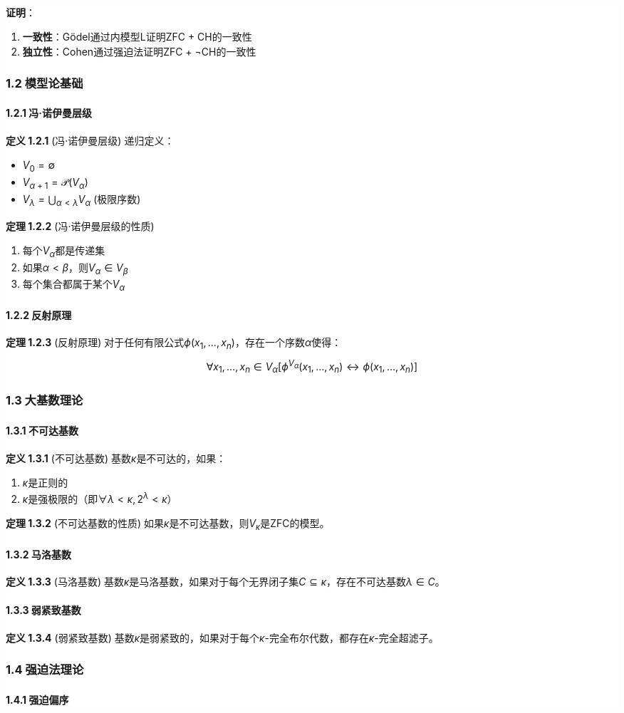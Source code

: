**证明**：

1. **一致性**：Gödel通过内模型L证明ZFC + CH的一致性
2. **独立性**：Cohen通过强迫法证明ZFC + ¬CH的一致性

### 1.2 模型论基础

#### 1.2.1 冯·诺伊曼层级

**定义 1.2.1** (冯·诺伊曼层级)
递归定义：

- $V_0 = \emptyset$
- $V_{\alpha+1} = \mathcal{P}(V_\alpha)$
- $V_\lambda = \bigcup_{\alpha < \lambda} V_\alpha$ (极限序数)

**定理 1.2.2** (冯·诺伊曼层级的性质)

1. 每个$V_\alpha$都是传递集
2. 如果$\alpha < \beta$，则$V_\alpha \in V_\beta$
3. 每个集合都属于某个$V_\alpha$

#### 1.2.2 反射原理

**定理 1.2.3** (反射原理)
对于任何有限公式$\phi(x_1, \ldots, x_n)$，存在一个序数$\alpha$使得：
$$\forall x_1, \ldots, x_n \in V_\alpha [\phi^{V_\alpha}(x_1, \ldots, x_n) \leftrightarrow \phi(x_1, \ldots, x_n)]$$

### 1.3 大基数理论

#### 1.3.1 不可达基数

**定义 1.3.1** (不可达基数)
基数$\kappa$是不可达的，如果：

1. $\kappa$是正则的
2. $\kappa$是强极限的（即$\forall \lambda < \kappa, 2^\lambda < \kappa$）

**定理 1.3.2** (不可达基数的性质)
如果$\kappa$是不可达基数，则$V_\kappa$是ZFC的模型。

#### 1.3.2 马洛基数

**定义 1.3.3** (马洛基数)
基数$\kappa$是马洛基数，如果对于每个无界闭子集$C \subseteq \kappa$，存在不可达基数$\lambda \in C$。

#### 1.3.3 弱紧致基数

**定义 1.3.4** (弱紧致基数)
基数$\kappa$是弱紧致的，如果对于每个$\kappa$-完全布尔代数，都存在$\kappa$-完全超滤子。

### 1.4 强迫法理论

#### 1.4.1 强迫偏序
